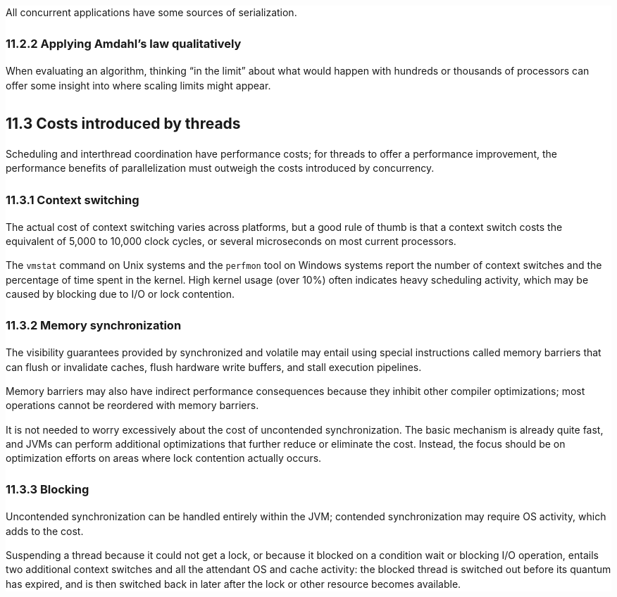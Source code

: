 All concurrent applications have some sources of serialization.

### 11.2.2 Applying Amdahl’s law qualitatively

When evaluating an algorithm, thinking “in the limit” about what would happen with hundreds or thousands of processors
can offer some insight into where scaling limits might appear.

## 11.3 Costs introduced by threads

Scheduling and interthread coordination have performance costs; for threads to offer a performance improvement, the
performance benefits of parallelization must outweigh the costs introduced by concurrency.

### 11.3.1 Context switching

The actual cost of context switching varies across platforms, but a good rule of thumb is that a context switch costs
the equivalent of 5,000 to 10,000 clock cycles, or several microseconds on most current processors.

The `vmstat` command on Unix systems and the `perfmon` tool on Windows systems report the number of context switches and
the percentage of time spent in the kernel. High kernel usage (over 10%) often indicates heavy scheduling activity,
which may be caused by blocking due to I/O or lock contention.

### 11.3.2 Memory synchronization

The visibility guarantees provided by synchronized and volatile may entail using special instructions called memory
barriers that can flush or invalidate caches, flush hardware write buffers, and stall execution pipelines.

Memory barriers may also have indirect performance consequences because they inhibit other compiler optimizations; most
operations cannot be reordered with memory barriers.

It is not needed to worry excessively about the cost of uncontended synchronization. The basic mechanism is already
quite fast, and JVMs can perform additional optimizations that further reduce or eliminate the cost. Instead, the focus
should be on optimization efforts on areas where lock contention actually occurs.

### 11.3.3 Blocking

Uncontended synchronization can be handled entirely within the JVM; contended synchronization may require OS activity,
which adds to the cost.

Suspending a thread because it could not get a lock, or because it blocked on a condition wait or blocking I/O
operation, entails two additional context switches and all the attendant OS and cache activity: the blocked thread is
switched out before its quantum has expired, and is then switched back in later after the lock or other resource becomes
available.
